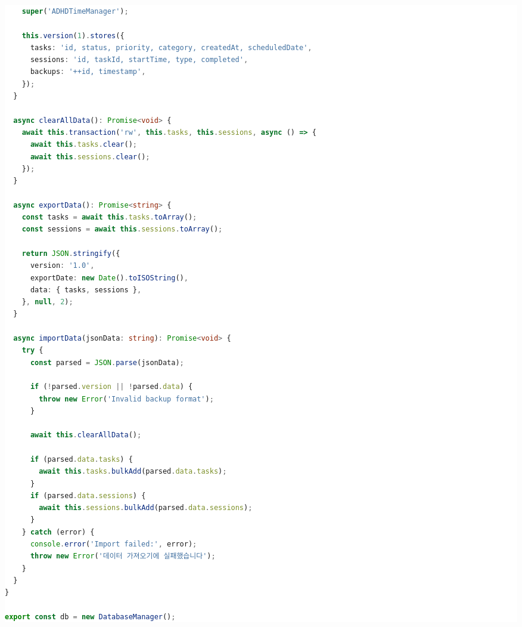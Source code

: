 ```typescript
    super('ADHDTimeManager');
    
    this.version(1).stores({
      tasks: 'id, status, priority, category, createdAt, scheduledDate',
      sessions: 'id, taskId, startTime, type, completed',
      backups: '++id, timestamp',
    });
  }
  
  async clearAllData(): Promise<void> {
    await this.transaction('rw', this.tasks, this.sessions, async () => {
      await this.tasks.clear();
      await this.sessions.clear();
    });
  }
  
  async exportData(): Promise<string> {
    const tasks = await this.tasks.toArray();
    const sessions = await this.sessions.toArray();
    
    return JSON.stringify({
      version: '1.0',
      exportDate: new Date().toISOString(),
      data: { tasks, sessions },
    }, null, 2);
  }
  
  async importData(jsonData: string): Promise<void> {
    try {
      const parsed = JSON.parse(jsonData);
      
      if (!parsed.version || !parsed.data) {
        throw new Error('Invalid backup format');
      }
      
      await this.clearAllData();
      
      if (parsed.data.tasks) {
        await this.tasks.bulkAdd(parsed.data.tasks);
      }
      if (parsed.data.sessions) {
        await this.sessions.bulkAdd(parsed.data.sessions);
      }
    } catch (error) {
      console.error('Import failed:', error);
      throw new Error('데이터 가져오기에 실패했습니다');
    }
  }
}

export const db = new DatabaseManager();
```
